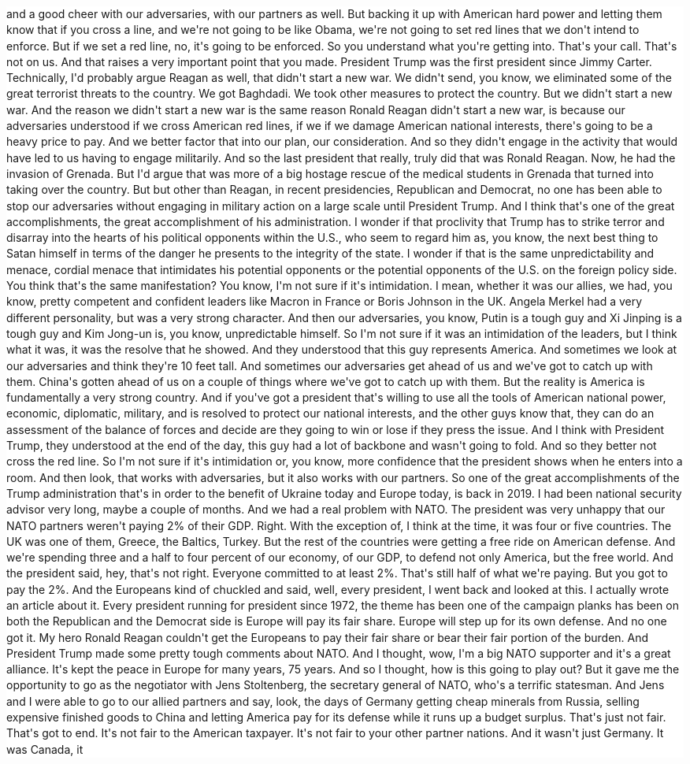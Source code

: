 and a good cheer with our adversaries, with our partners as well. But backing it up with American hard power and letting them know that if you cross a line, and we're not going to be like Obama, we're not going to set red lines that we don't intend to enforce. But if we set a red line, no, it's going to be enforced. So you understand what you're getting into. That's your call. That's not on us. And that raises a very important point that you made. President Trump was the first president since Jimmy Carter. Technically, I'd probably argue Reagan as well, that didn't start a new war. We didn't send, you know, we eliminated some of the great terrorist threats to the country. We got Baghdadi. We took other measures to protect the country. But we didn't start a new war. And the reason we didn't start a new war is the same reason Ronald Reagan didn't start a new war, is because our adversaries understood if we cross American red lines, if we if we damage American national interests, there's going to be a heavy price to pay. And we better factor that into our plan, our consideration. And so they didn't engage in the activity that would have led to us having to engage militarily. And so the last president that really, truly did that was Ronald Reagan. Now, he had the invasion of Grenada. But I'd argue that was more of a big hostage rescue of the medical students in Grenada that turned into taking over the country. But but other than Reagan, in recent presidencies, Republican and Democrat, no one has been able to stop our adversaries without engaging in military action on a large scale until President Trump. And I think that's one of the great accomplishments, the great accomplishment of his administration. I wonder if that proclivity that Trump has to strike terror and disarray into the hearts of his political opponents within the U.S., who seem to regard him as, you know, the next best thing to Satan himself in terms of the danger he presents to the integrity of the state. I wonder if that is the same unpredictability and menace, cordial menace that intimidates his potential opponents or the potential opponents of the U.S. on the foreign policy side. You think that's the same manifestation? You know, I'm not sure if it's intimidation. I mean, whether it was our allies, we had, you know, pretty competent and confident leaders like Macron in France or Boris Johnson in the UK. Angela Merkel had a very different personality, but was a very strong character. And then our adversaries, you know, Putin is a tough guy and Xi Jinping is a tough guy and Kim Jong-un is, you know, unpredictable himself. So I'm not sure if it was an intimidation of the leaders, but I think what it was, it was the resolve that he showed. And they understood that this guy represents America. And sometimes we look at our adversaries and think they're 10 feet tall. And sometimes our adversaries get ahead of us and we've got to catch up with them. China's gotten ahead of us on a couple of things where we've got to catch up with them. But the reality is America is fundamentally a very strong country. And if you've got a president that's willing to use all the tools of American national power, economic, diplomatic, military, and is resolved to protect our national interests, and the other guys know that, they can do an assessment of the balance of forces and decide are they going to win or lose if they press the issue. And I think with President Trump, they understood at the end of the day, this guy had a lot of backbone and wasn't going to fold. And so they better not cross the red line. So I'm not sure if it's intimidation or, you know, more confidence that the president shows when he enters into a room. And then look, that works with adversaries, but it also works with our partners. So one of the great accomplishments of the Trump administration that's in order to the benefit of Ukraine today and Europe today, is back in 2019. I had been national security advisor very long, maybe a couple of months. And we had a real problem with NATO. The president was very unhappy that our NATO partners weren't paying 2% of their GDP. Right. With the exception of, I think at the time, it was four or five countries. The UK was one of them, Greece, the Baltics, Turkey. But the rest of the countries were getting a free ride on American defense. And we're spending three and a half to four percent of our economy, of our GDP, to defend not only America, but the free world. And the president said, hey, that's not right. Everyone committed to at least 2%. That's still half of what we're paying. But you got to pay the 2%. And the Europeans kind of chuckled and said, well, every president, I went back and looked at this. I actually wrote an article about it. Every president running for president since 1972, the theme has been one of the campaign planks has been on both the Republican and the Democrat side is Europe will pay its fair share. Europe will step up for its own defense. And no one got it. My hero Ronald Reagan couldn't get the Europeans to pay their fair share or bear their fair portion of the burden. And President Trump made some pretty tough comments about NATO. And I thought, wow, I'm a big NATO supporter and it's a great alliance. It's kept the peace in Europe for many years, 75 years. And so I thought, how is this going to play out? But it gave me the opportunity to go as the negotiator with Jens Stoltenberg, the secretary general of NATO, who's a terrific statesman. And Jens and I were able to go to our allied partners and say, look, the days of Germany getting cheap minerals from Russia, selling expensive finished goods to China and letting America pay for its defense while it runs up a budget surplus. That's just not fair. That's got to end. It's not fair to the American taxpayer. It's not fair to your other partner nations. And it wasn't just Germany. It was Canada, it